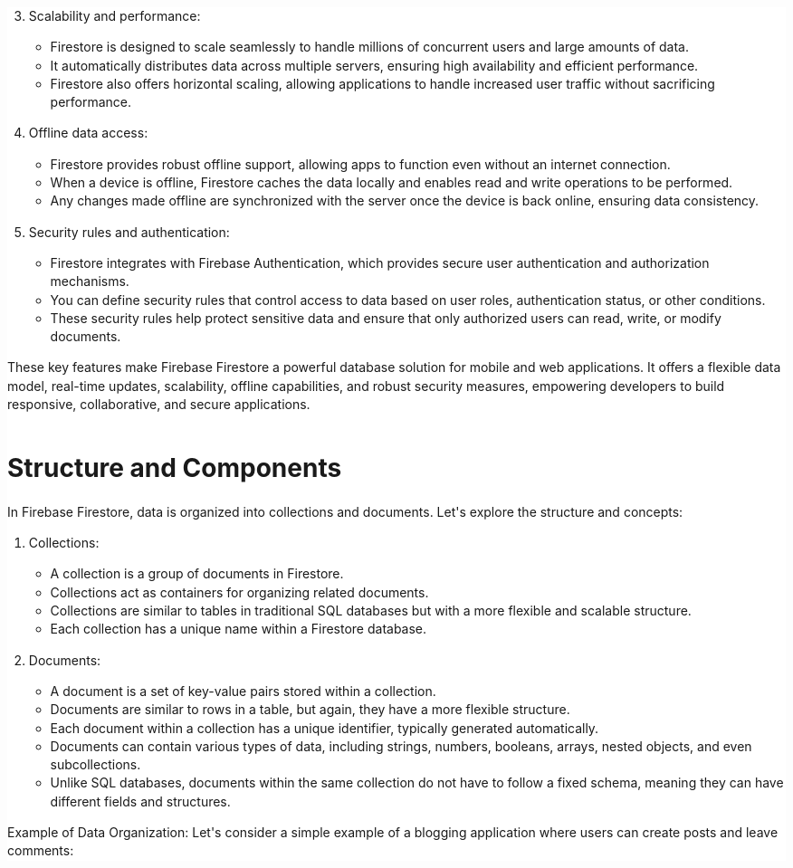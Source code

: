 3. Scalability and performance:
   - Firestore is designed to scale seamlessly to handle millions of concurrent users and large amounts of data.
   - It automatically distributes data across multiple servers, ensuring high availability and efficient performance.
   - Firestore also offers horizontal scaling, allowing applications to handle increased user traffic without sacrificing performance.

4. Offline data access:
   - Firestore provides robust offline support, allowing apps to function even without an internet connection.
   - When a device is offline, Firestore caches the data locally and enables read and write operations to be performed.
   - Any changes made offline are synchronized with the server once the device is back online, ensuring data consistency.

5. Security rules and authentication:
   - Firestore integrates with Firebase Authentication, which provides secure user authentication and authorization mechanisms.
   - You can define security rules that control access to data based on user roles, authentication status, or other conditions.
   - These security rules help protect sensitive data and ensure that only authorized users can read, write, or modify documents.

These key features make Firebase Firestore a powerful database solution for mobile and web applications. It offers a flexible data model, real-time updates, scalability, offline capabilities, and robust security measures, empowering developers to build responsive, collaborative, and secure applications.


# Structure and Components

In Firebase Firestore, data is organized into collections and documents. Let's explore the structure and concepts:

1. Collections:
   - A collection is a group of documents in Firestore.
   - Collections act as containers for organizing related documents.
   - Collections are similar to tables in traditional SQL databases but with a more flexible and scalable structure.
   - Each collection has a unique name within a Firestore database.

2. Documents:
   - A document is a set of key-value pairs stored within a collection.
   - Documents are similar to rows in a table, but again, they have a more flexible structure.
   - Each document within a collection has a unique identifier, typically generated automatically.
   - Documents can contain various types of data, including strings, numbers, booleans, arrays, nested objects, and even subcollections.
   - Unlike SQL databases, documents within the same collection do not have to follow a fixed schema, meaning they can have different fields and structures.

Example of Data Organization:
Let's consider a simple example of a blogging application where users can create posts and leave comments:
